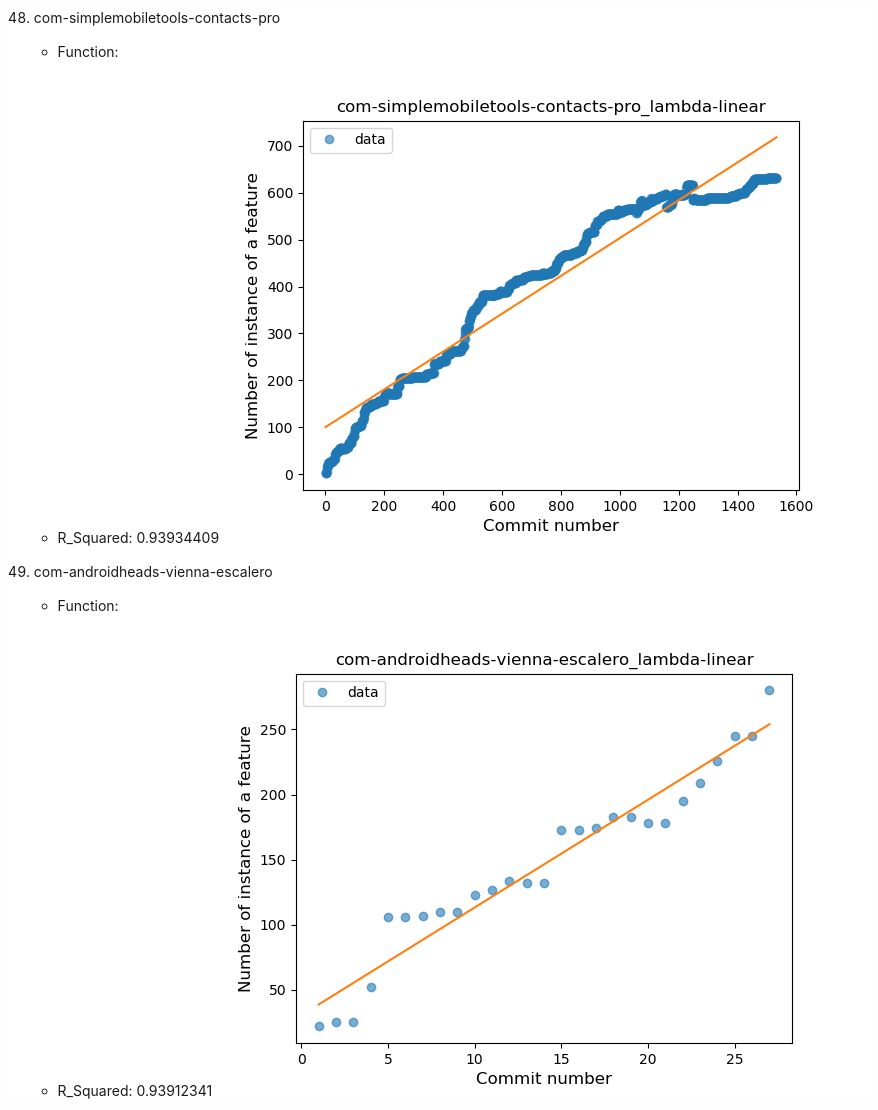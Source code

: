 48. com-simplemobiletools-contacts-pro

	*  Function: ![equation](http://latex.codecogs.com/svg.latex?0.40301x%20&plus;%20100.209358)
	* R_Squared: 0.93934409
 ![com-simplemobiletools-contacts-prolambda](../plots/com-simplemobiletools-contacts-pro_lambda_T1.png)

49. com-androidheads-vienna-escalero

	*  Function: ![equation](http://latex.codecogs.com/svg.latex?8.28022x%20&plus;%2030.48433)
	* R_Squared: 0.93912341
 ![com-androidheads-vienna-escalerolambda](../plots/com-androidheads-vienna-escalero_lambda_T1.png)
